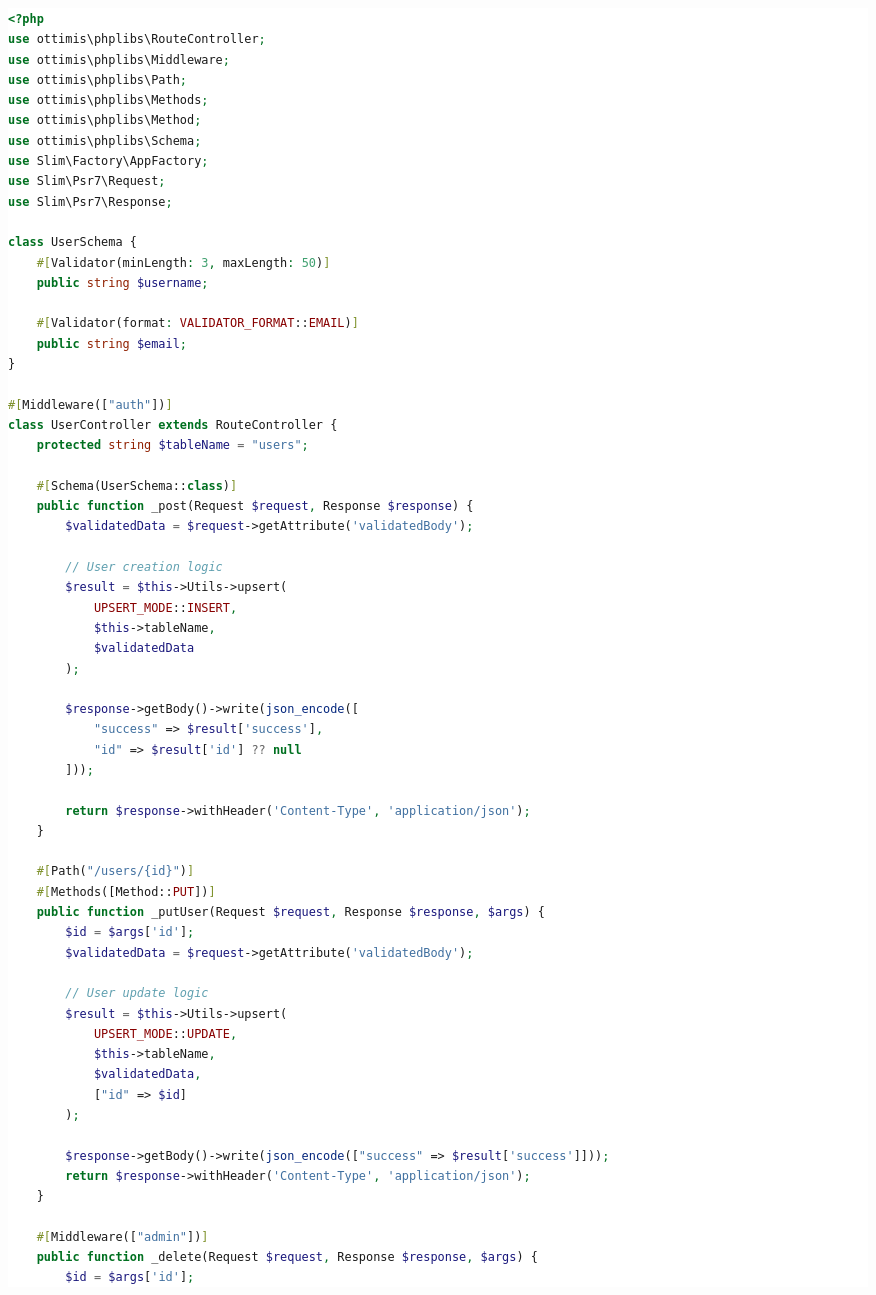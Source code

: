 ```php
<?php
use ottimis\phplibs\RouteController;
use ottimis\phplibs\Middleware;
use ottimis\phplibs\Path;
use ottimis\phplibs\Methods;
use ottimis\phplibs\Method;
use ottimis\phplibs\Schema;
use Slim\Factory\AppFactory;
use Slim\Psr7\Request;
use Slim\Psr7\Response;

class UserSchema {
    #[Validator(minLength: 3, maxLength: 50)]
    public string $username;
    
    #[Validator(format: VALIDATOR_FORMAT::EMAIL)]
    public string $email;
}

#[Middleware(["auth"])]
class UserController extends RouteController {
    protected string $tableName = "users";
    
    #[Schema(UserSchema::class)]
    public function _post(Request $request, Response $response) {
        $validatedData = $request->getAttribute('validatedBody');
        
        // User creation logic
        $result = $this->Utils->upsert(
            UPSERT_MODE::INSERT,
            $this->tableName,
            $validatedData
        );
        
        $response->getBody()->write(json_encode([
            "success" => $result['success'],
            "id" => $result['id'] ?? null
        ]));
        
        return $response->withHeader('Content-Type', 'application/json');
    }
    
    #[Path("/users/{id}")]
    #[Methods([Method::PUT])]
    public function _putUser(Request $request, Response $response, $args) {
        $id = $args['id'];
        $validatedData = $request->getAttribute('validatedBody');
        
        // User update logic
        $result = $this->Utils->upsert(
            UPSERT_MODE::UPDATE,
            $this->tableName,
            $validatedData,
            ["id" => $id]
        );
        
        $response->getBody()->write(json_encode(["success" => $result['success']]));
        return $response->withHeader('Content-Type', 'application/json');
    }
    
    #[Middleware(["admin"])]
    public function _delete(Request $request, Response $response, $args) {
        $id = $args['id'];
```